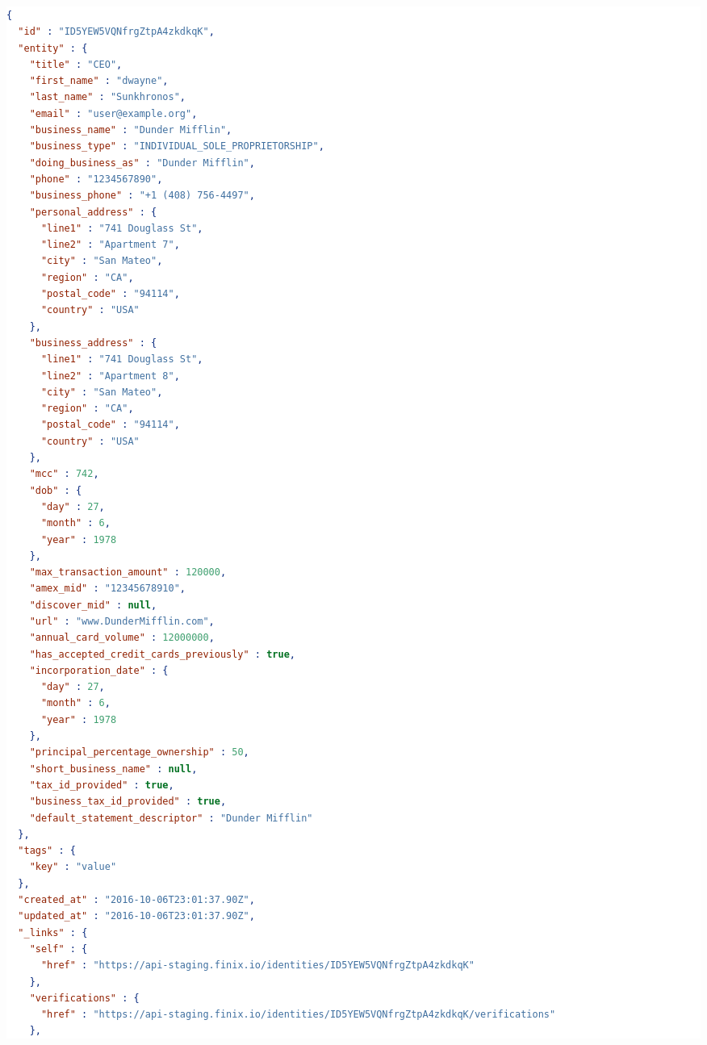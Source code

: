 ```json
{
  "id" : "ID5YEW5VQNfrgZtpA4zkdkqK",
  "entity" : {
    "title" : "CEO",
    "first_name" : "dwayne",
    "last_name" : "Sunkhronos",
    "email" : "user@example.org",
    "business_name" : "Dunder Mifflin",
    "business_type" : "INDIVIDUAL_SOLE_PROPRIETORSHIP",
    "doing_business_as" : "Dunder Mifflin",
    "phone" : "1234567890",
    "business_phone" : "+1 (408) 756-4497",
    "personal_address" : {
      "line1" : "741 Douglass St",
      "line2" : "Apartment 7",
      "city" : "San Mateo",
      "region" : "CA",
      "postal_code" : "94114",
      "country" : "USA"
    },
    "business_address" : {
      "line1" : "741 Douglass St",
      "line2" : "Apartment 8",
      "city" : "San Mateo",
      "region" : "CA",
      "postal_code" : "94114",
      "country" : "USA"
    },
    "mcc" : 742,
    "dob" : {
      "day" : 27,
      "month" : 6,
      "year" : 1978
    },
    "max_transaction_amount" : 120000,
    "amex_mid" : "12345678910",
    "discover_mid" : null,
    "url" : "www.DunderMifflin.com",
    "annual_card_volume" : 12000000,
    "has_accepted_credit_cards_previously" : true,
    "incorporation_date" : {
      "day" : 27,
      "month" : 6,
      "year" : 1978
    },
    "principal_percentage_ownership" : 50,
    "short_business_name" : null,
    "tax_id_provided" : true,
    "business_tax_id_provided" : true,
    "default_statement_descriptor" : "Dunder Mifflin"
  },
  "tags" : {
    "key" : "value"
  },
  "created_at" : "2016-10-06T23:01:37.90Z",
  "updated_at" : "2016-10-06T23:01:37.90Z",
  "_links" : {
    "self" : {
      "href" : "https://api-staging.finix.io/identities/ID5YEW5VQNfrgZtpA4zkdkqK"
    },
    "verifications" : {
      "href" : "https://api-staging.finix.io/identities/ID5YEW5VQNfrgZtpA4zkdkqK/verifications"
    },
```